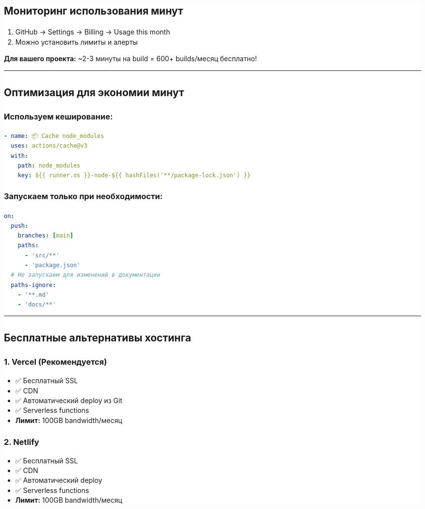 
## Мониторинг использования минут

1. GitHub → Settings → Billing → Usage this month
2. Можно установить лимиты и алерты

**Для вашего проекта:** ~2-3 минуты на build = 600+ builds/месяц бесплатно!

---

## Оптимизация для экономии минут

### Используем кеширование:

```yaml
- name: 📦 Cache node_modules
  uses: actions/cache@v3
  with:
    path: node_modules
    key: ${{ runner.os }}-node-${{ hashFiles('**/package-lock.json') }}
```

### Запускаем только при необходимости:

```yaml
on:
  push:
    branches: [main]
    paths:
      - 'src/**'
      - 'package.json'
  # Не запускаем для изменений в документации
  paths-ignore:
    - '**.md'
    - 'docs/**'
```

---

## Бесплатные альтернативы хостинга

### 1. **Vercel** (Рекомендуется)
- ✅ Бесплатный SSL
- ✅ CDN
- ✅ Автоматический deploy из Git
- ✅ Serverless functions
- **Лимит:** 100GB bandwidth/месяц

### 2. **Netlify**
- ✅ Бесплатный SSL
- ✅ CDN
- ✅ Автоматический deploy
- ✅ Serverless functions
- **Лимит:** 100GB bandwidth/месяц
